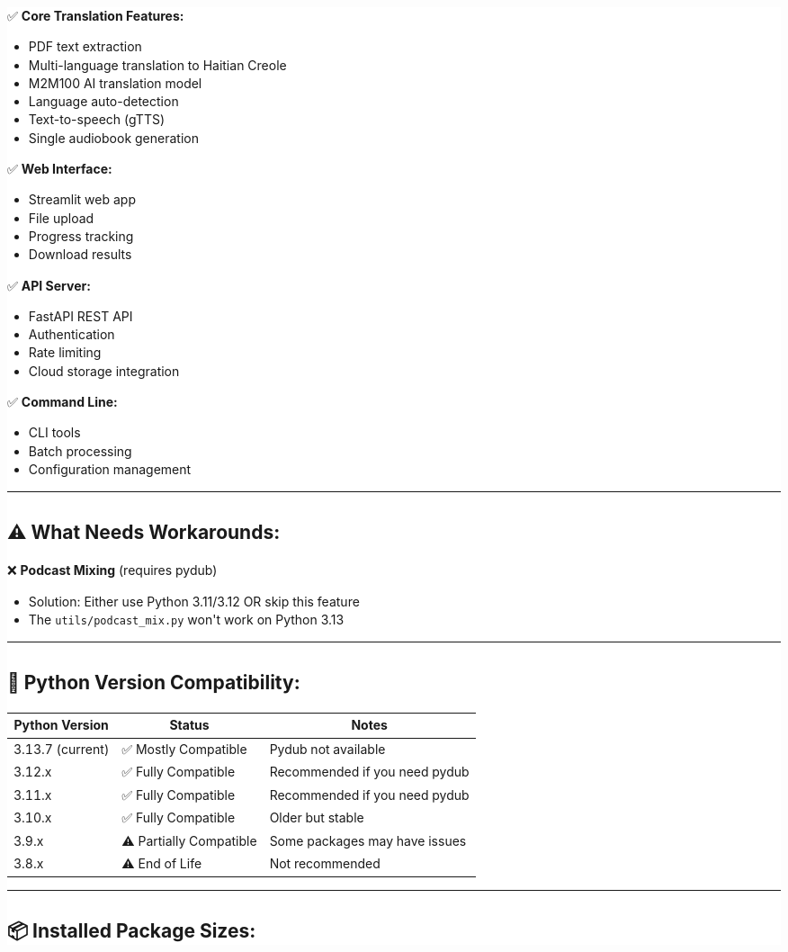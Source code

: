 ✅ **Core Translation Features:**
- PDF text extraction
- Multi-language translation to Haitian Creole
- M2M100 AI translation model
- Language auto-detection
- Text-to-speech (gTTS)
- Single audiobook generation

✅ **Web Interface:**
- Streamlit web app
- File upload
- Progress tracking
- Download results

✅ **API Server:**
- FastAPI REST API
- Authentication
- Rate limiting
- Cloud storage integration

✅ **Command Line:**
- CLI tools
- Batch processing
- Configuration management

---

## ⚠️ What Needs Workarounds:

❌ **Podcast Mixing** (requires pydub)
- Solution: Either use Python 3.11/3.12 OR skip this feature
- The `utils/podcast_mix.py` won't work on Python 3.13

---

## 🔧 Python Version Compatibility:

| Python Version | Status | Notes |
|----------------|--------|-------|
| 3.13.7 (current) | ✅ Mostly Compatible | Pydub not available |
| 3.12.x | ✅ Fully Compatible | Recommended if you need pydub |
| 3.11.x | ✅ Fully Compatible | Recommended if you need pydub |
| 3.10.x | ✅ Fully Compatible | Older but stable |
| 3.9.x | ⚠️ Partially Compatible | Some packages may have issues |
| 3.8.x | ⚠️ End of Life | Not recommended |

---

## 📦 Installed Package Sizes:
